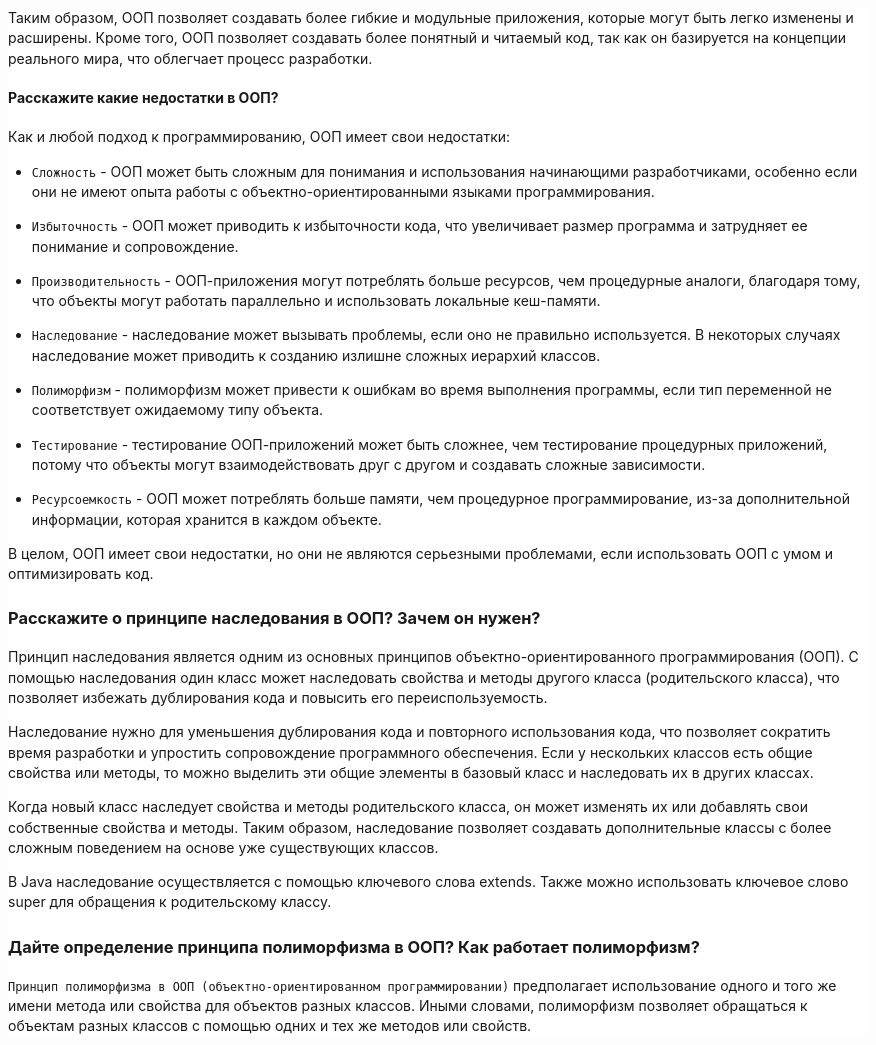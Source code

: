 Таким образом, ООП позволяет создавать более гибкие и модульные приложения, которые могут быть легко изменены и расширены. Кроме того, ООП позволяет создавать более понятный и читаемый код, так как он базируется на концепции реального мира, что облегчает процесс разработки.
#### Расскажите какие недостатки в ООП?

Как и любой подход к программированию, ООП имеет свои недостатки:

- `Сложность` - ООП может быть сложным для понимания и использования начинающими разработчиками, особенно если они не имеют опыта работы с объектно-ориентированными языками программирования.
    
- `Избыточность` - ООП может приводить к избыточности кода, что увеличивает размер программа и затрудняет ее понимание и сопровождение.
    
- `Производительность` - ООП-приложения могут потреблять больше ресурсов, чем процедурные аналоги, благодаря тому, что объекты могут работать параллельно и использовать локальные кеш-памяти.
    
- `Наследование` - наследование может вызывать проблемы, если оно не правильно используется. В некоторых случаях наследование может приводить к созданию излишне сложных иерархий классов.
    
- `Полиморфизм` - полиморфизм может привести к ошибкам во время выполнения программы, если тип переменной не соответствует ожидаемому типу объекта.
    
- `Тестирование` - тестирование ООП-приложений может быть сложнее, чем тестирование процедурных приложений, потому что объекты могут взаимодействовать друг с другом и создавать сложные зависимости.
    
- `Ресурсоемкость` - ООП может потреблять больше памяти, чем процедурное программирование, из-за дополнительной информации, которая хранится в каждом объекте.
    

В целом, ООП имеет свои недостатки, но они не являются серьезными проблемами, если использовать ООП с умом и оптимизировать код.
### Расскажите о принципе наследования в ООП? Зачем он нужен?

Принцип наследования является одним из основных принципов объектно-ориентированного программирования (ООП). С помощью наследования один класс может наследовать свойства и методы другого класса (родительского класса), что позволяет избежать дублирования кода и повысить его переиспользуемость.

Наследование нужно для уменьшения дублирования кода и повторного использования кода, что позволяет сократить время разработки и упростить сопровождение программного обеспечения. Если у нескольких классов есть общие свойства или методы, то можно выделить эти общие элементы в базовый класс и наследовать их в других классах.

Когда новый класс наследует свойства и методы родительского класса, он может изменять их или добавлять свои собственные свойства и методы. Таким образом, наследование позволяет создавать дополнительные классы с более сложным поведением на основе уже существующих классов.

В Java наследование осуществляется с помощью ключевого слова extends.
Также можно использовать ключевое слово super для обращения к родительскому классу.
### Дайте определение принципа полиморфизма в ООП? Как работает полиморфизм?

`Принцип полиморфизма в ООП (объектно-ориентированном программировании)` предполагает использование одного и того же имени метода или свойства для объектов разных классов. Иными словами, полиморфизм позволяет обращаться к объектам разных классов с помощью одних и тех же методов или свойств.
